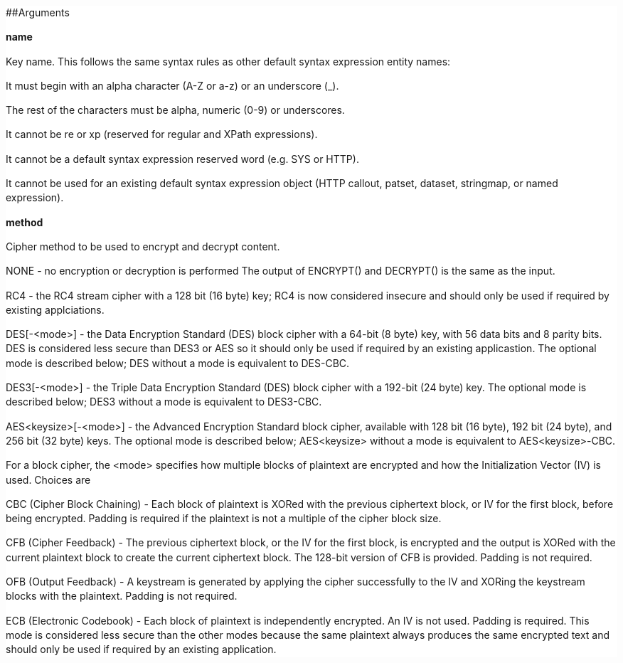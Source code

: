 



##Arguments



<b>name</b>

Key name.  This follows the same syntax rules as other default syntax expression entity names:

   It must begin with an alpha character (A-Z or a-z) or an underscore (_).

   The rest of the characters must be alpha, numeric (0-9) or underscores.

   It cannot be re or xp (reserved for regular and XPath expressions).

   It cannot be a default syntax expression reserved word (e.g. SYS or HTTP).

   It cannot be used for an existing default syntax expression object (HTTP callout, patset, dataset, stringmap, or named expression).



<b>method</b>

Cipher method to be used to encrypt and decrypt content.

   NONE - no encryption or decryption is performed The output of ENCRYPT() and DECRYPT() is the same as the input.

   RC4  - the RC4 stream cipher with a 128 bit (16 byte) key; RC4 is now considered insecure and should only be used if required by existing applciations.

   DES[-&lt;mode&gt;] - the Data Encryption Standard (DES) block cipher with a 64-bit (8 byte) key, with 56 data bits and 8 parity bits. DES is considered less secure than DES3 or AES so it should only be used if required by an existing applicastion. The optional mode is described below; DES without a mode is equivalent to DES-CBC.

   DES3[-&lt;mode&gt;] - the Triple Data Encryption Standard (DES) block cipher with a 192-bit (24 byte) key. The optional mode is described below; DES3 without a mode is equivalent to DES3-CBC.

   AES&lt;keysize&gt;[-&lt;mode&gt;] - the Advanced Encryption Standard block cipher, available with 128 bit (16 byte), 192 bit (24 byte), and 256 bit (32 byte) keys. The optional mode is described below; AES&lt;keysize&gt; without a mode is equivalent to AES&lt;keysize&gt;-CBC.

For a block cipher, the &lt;mode&gt; specifies how multiple blocks of plaintext are encrypted and how the Initialization Vector (IV) is used. Choices are

   CBC (Cipher Block Chaining) - Each block of plaintext is XORed with the previous ciphertext block, or IV for the first block, before being encrypted. Padding is required if the plaintext is not a multiple of the cipher block size.

   CFB (Cipher Feedback) - The previous ciphertext block, or the IV for the first block, is encrypted and the output is XORed with the current plaintext block to create the current ciphertext block. The 128-bit version of CFB is provided. Padding is not required.

   OFB (Output Feedback) - A keystream is generated by applying the cipher successfully to the IV and XORing the keystream blocks with the plaintext. Padding is not required.

   ECB (Electronic Codebook) - Each block of plaintext is independently encrypted. An IV is not used. Padding is required. This mode is considered less secure than the other modes because the same plaintext always produces the same encrypted text and should only be used if required by an existing application.
